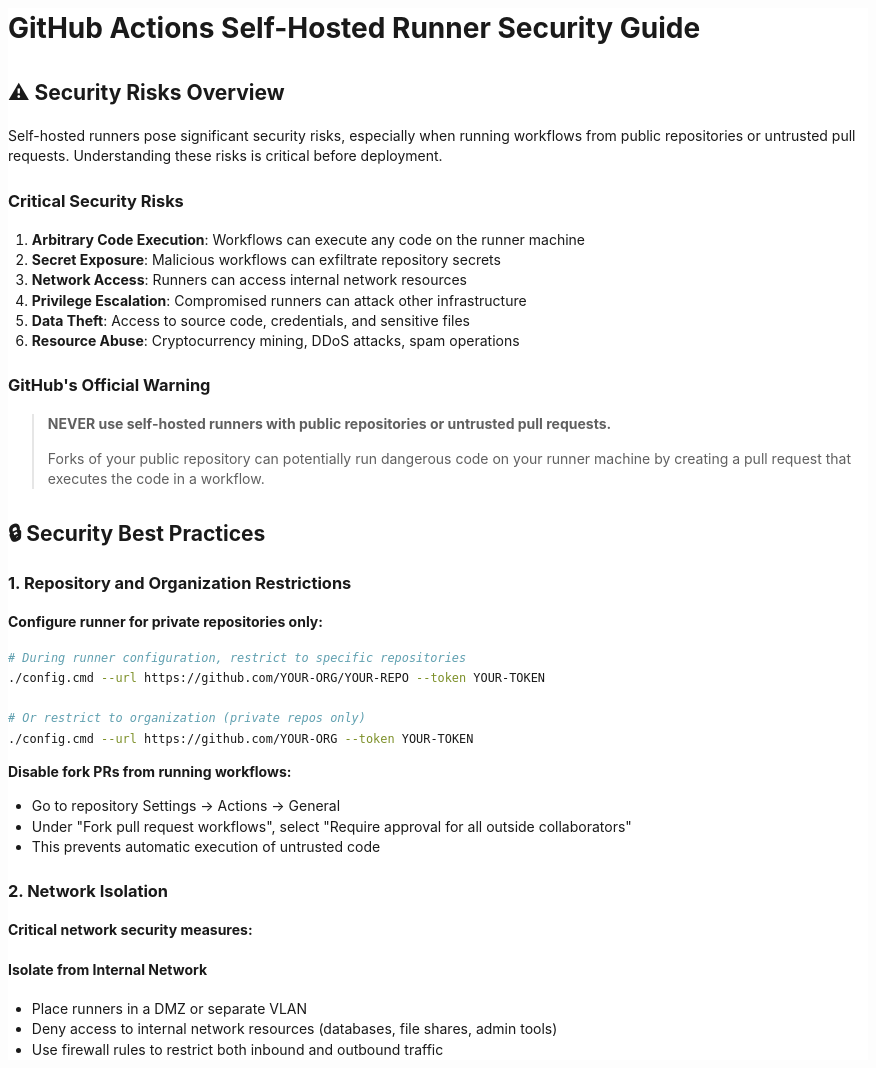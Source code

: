 # GitHub Actions Self-Hosted Runner Security Guide

## ⚠️ Security Risks Overview

Self-hosted runners pose significant security risks, especially when running workflows from public repositories or untrusted pull requests. Understanding these risks is critical before deployment.

### Critical Security Risks

1. **Arbitrary Code Execution**: Workflows can execute any code on the runner machine
2. **Secret Exposure**: Malicious workflows can exfiltrate repository secrets
3. **Network Access**: Runners can access internal network resources
4. **Privilege Escalation**: Compromised runners can attack other infrastructure
5. **Data Theft**: Access to source code, credentials, and sensitive files
6. **Resource Abuse**: Cryptocurrency mining, DDoS attacks, spam operations

### GitHub's Official Warning

> **NEVER use self-hosted runners with public repositories or untrusted pull requests.**
>
> Forks of your public repository can potentially run dangerous code on your runner machine by creating a pull request that executes the code in a workflow.

## 🔒 Security Best Practices

### 1. Repository and Organization Restrictions

**Configure runner for private repositories only:**

```bash
# During runner configuration, restrict to specific repositories
./config.cmd --url https://github.com/YOUR-ORG/YOUR-REPO --token YOUR-TOKEN

# Or restrict to organization (private repos only)
./config.cmd --url https://github.com/YOUR-ORG --token YOUR-TOKEN
```

**Disable fork PRs from running workflows:**
- Go to repository Settings → Actions → General
- Under "Fork pull request workflows", select "Require approval for all outside collaborators"
- This prevents automatic execution of untrusted code

### 2. Network Isolation

**Critical network security measures:**

#### Isolate from Internal Network
- Place runners in a DMZ or separate VLAN
- Deny access to internal network resources (databases, file shares, admin tools)
- Use firewall rules to restrict both inbound and outbound traffic
